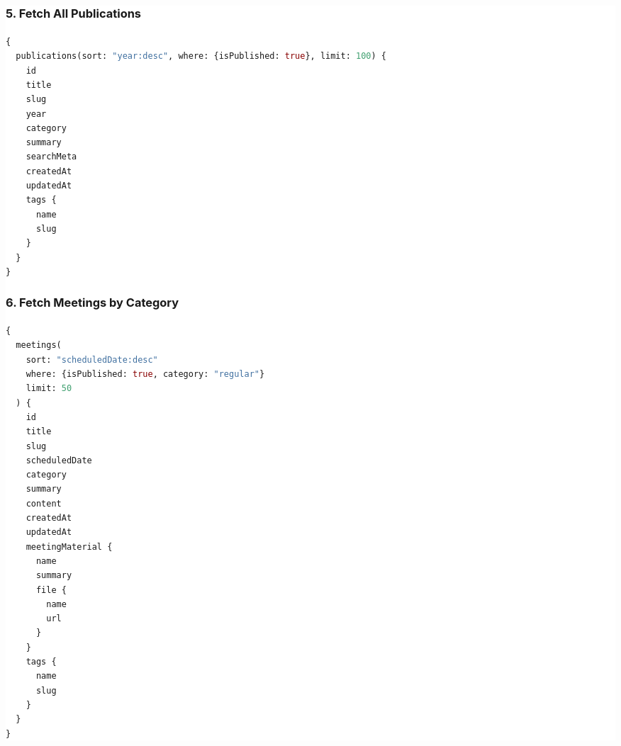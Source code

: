 ### 5. Fetch All Publications

```graphql
{
  publications(sort: "year:desc", where: {isPublished: true}, limit: 100) {
    id
    title
    slug
    year
    category
    summary
    searchMeta
    createdAt
    updatedAt
    tags {
      name
      slug
    }
  }
}
```

### 6. Fetch Meetings by Category

```graphql
{
  meetings(
    sort: "scheduledDate:desc"
    where: {isPublished: true, category: "regular"}
    limit: 50
  ) {
    id
    title
    slug
    scheduledDate
    category
    summary
    content
    createdAt
    updatedAt
    meetingMaterial {
      name
      summary
      file {
        name
        url
      }
    }
    tags {
      name
      slug
    }
  }
}
```

